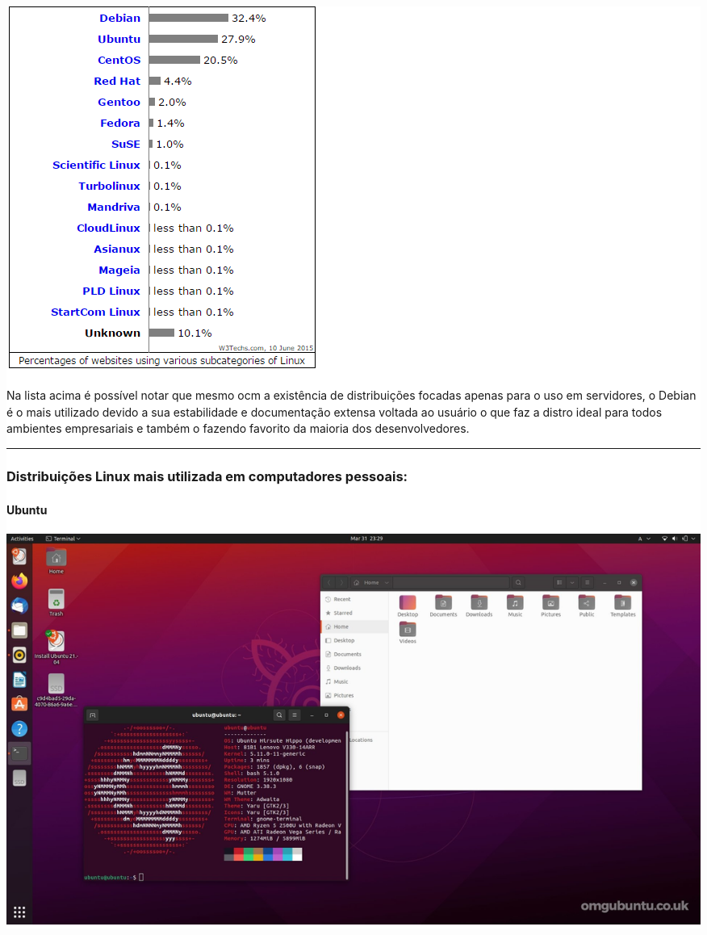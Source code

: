![Lista de distros](./img/serverDistros.png "Lista de distros mais utilizadas em servidores")

Na lista acima é possível notar que mesmo ocm a existência de distribuições focadas apenas para o uso em servidores, o Debian é o mais utilizado devido a sua estabilidade e documentação extensa voltada ao usuário o que faz a distro ideal para todos ambientes empresariais e também o fazendo favorito da maioria dos desenvolvedores.

***

### Distribuições Linux mais utilizada em computadores pessoais:

#### Ubuntu

![Ubuntu](./img/ubuntu.jpg "Ubuntu")
